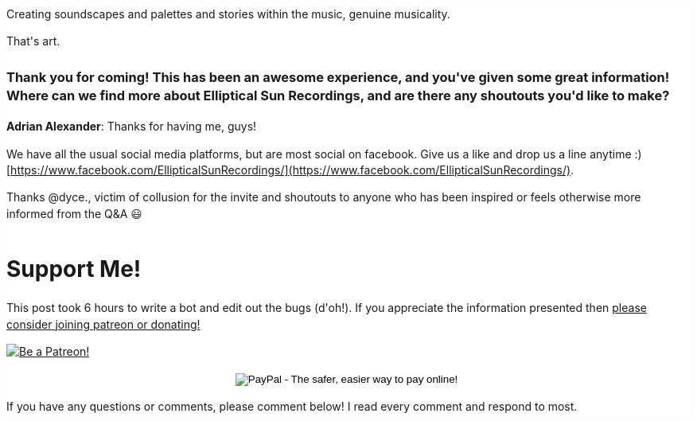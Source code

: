Creating soundscapes and palettes and stories within the music, genuine musicality.

That's art.

### Thank you for coming! This has been an awesome experience, and you've given some great information! Where can we find more about Elliptical Sun Recordings, and are there any shoutouts you'd like to make?

**Adrian Alexander**: Thanks for having me, guys!

We have all the usual social media platforms, but are most social on facebook. Give us a like and drop us a line anytime :)
[https://www.facebook.com/EllipticalSunRecordings/](https://www.facebook.com/EllipticalSunRecordings/).

Thanks @dyce., victim of collusion for the invite and shoutouts to anyone who has been inspired or feels otherwise more informed from the Q&A :smiley:

# Support Me!

This post took 6 hours to write a bot and edit out the bugs (d'oh!). If you appreciate the information presented then <a href="/DonateNow/">please consider joining patreon or donating!</a>

<a href="https://www.patreon.com/bePatron?u=7465992"> <img class="patreon-button" src="/assets/Patreon.png" alt="Be a Patreon!"></a>

<form style="text-align: center;" action="https://www.paypal.com/cgi-bin/webscr" method="post" target="_top">
<input type="hidden" name="cmd" value="_s-xclick">
<input type="hidden" name="hosted_button_id" value="BR247JAZBTUJJ">
<input type="image" src="https://www.paypalobjects.com/en_US/i/btn/btn_donateCC_LG.gif" border="0" name="submit" alt="PayPal - The safer, easier way to pay online!">
<img alt="" border="0" src="https://www.paypalobjects.com/en_US/i/scr/pixel.gif" width="1" height="1">
</form>

If you have any questions or comments, please comment below! I read every comment and respond to most.


